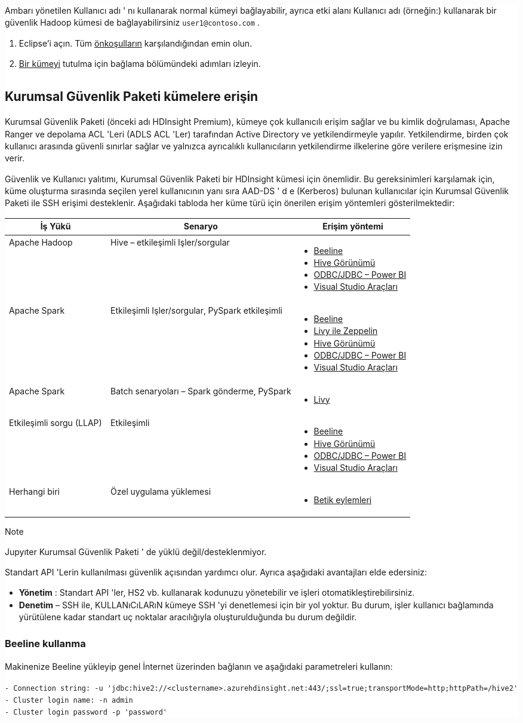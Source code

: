 Ambarı yönetilen Kullanıcı adı ' nı kullanarak normal kümeyi bağlayabilir, ayrıca etki alanı Kullanıcı adı (örneğin:) kullanarak bir güvenlik Hadoop kümesi de bağlayabilirsiniz `user1@contoso.com` .

1. Eclipse’i açın. Tüm [önkoşulların](../spark/apache-spark-eclipse-tool-plugin.md#prerequisites) karşılandığından emin olun.

1. [Bir kümeyi](../spark/apache-spark-eclipse-tool-plugin.md#link-a-cluster) tutulma için bağlama bölümündeki adımları izleyin.

## <a name="access-the-clusters-with-enterprise-security-package"></a>Kurumsal Güvenlik Paketi kümelere erişin

Kurumsal Güvenlik Paketi (önceki adı HDInsight Premium), kümeye çok kullanıcılı erişim sağlar ve bu kimlik doğrulaması, Apache Ranger ve depolama ACL 'Leri (ADLS ACL 'Ler) tarafından Active Directory ve yetkilendirmeyle yapılır. Yetkilendirme, birden çok kullanıcı arasında güvenli sınırlar sağlar ve yalnızca ayrıcalıklı kullanıcıların yetkilendirme ilkelerine göre verilere erişmesine izin verir.

Güvenlik ve Kullanıcı yalıtımı, Kurumsal Güvenlik Paketi bir HDInsight kümesi için önemlidir. Bu gereksinimleri karşılamak için, küme oluşturma sırasında seçilen yerel kullanıcının yanı sıra AAD-DS ' d e (Kerberos) bulunan kullanıcılar için Kurumsal Güvenlik Paketi ile SSH erişimi desteklenir. Aşağıdaki tabloda her küme türü için önerilen erişim yöntemleri gösterilmektedir:

|İş Yükü|Senaryo|Erişim yöntemi|
|--------|--------|-------------|
|Apache Hadoop|Hive – etkileşimli Işler/sorgular    |<ul><li>[Beeline](#beeline)</li><li>[Hive Görünümü](../hadoop/apache-hadoop-use-hive-ambari-view.md)</li><li>[ODBC/JDBC – Power BI](../hadoop/apache-hadoop-connect-hive-power-bi.md)</li><li>[Visual Studio Araçları](../hadoop/apache-hadoop-visual-studio-tools-get-started.md)</li></ul>|
|Apache Spark|Etkileşimli Işler/sorgular, PySpark etkileşimli|<ul><li>[Beeline](#beeline)</li><li>[Livy ile Zeppelin](../spark/apache-spark-zeppelin-notebook.md)</li><li>[Hive Görünümü](../hadoop/apache-hadoop-use-hive-ambari-view.md)</li><li>[ODBC/JDBC – Power BI](../hadoop/apache-hadoop-connect-hive-power-bi.md)</li><li>[Visual Studio Araçları](../hadoop/apache-hadoop-visual-studio-tools-get-started.md)</li></ul>|
|Apache Spark|Batch senaryoları – Spark gönderme, PySpark|<ul><li>[Livy](../spark/apache-spark-livy-rest-interface.md)</li></ul>|
|Etkileşimli sorgu (LLAP)|Etkileşimli|<ul><li>[Beeline](#beeline)</li><li>[Hive Görünümü](../hadoop/apache-hadoop-use-hive-ambari-view.md)</li><li>[ODBC/JDBC – Power BI](../hadoop/apache-hadoop-connect-hive-power-bi.md)</li><li>[Visual Studio Araçları](../hadoop/apache-hadoop-visual-studio-tools-get-started.md)</li></ul>|
|Herhangi biri|Özel uygulama yüklemesi|<ul><li>[Betik eylemleri](../hdinsight-hadoop-customize-cluster-linux.md)</li></ul>|

   > [!NOTE]  
   > Jupyıter Kurumsal Güvenlik Paketi ' de yüklü değil/desteklenmiyor.

Standart API 'Lerin kullanılması güvenlik açısından yardımcı olur. Ayrıca aşağıdaki avantajları elde edersiniz:

- **Yönetim** : Standart API 'ler, HS2 vb. kullanarak kodunuzu yönetebilir ve işleri otomatikleştirebilirsiniz.
- **Denetim** – SSH ile, KULLANıCıLARıN kümeye SSH 'yi denetlemesi için bir yol yoktur. Bu durum, işler kullanıcı bağlamında yürütülene kadar standart uç noktalar aracılığıyla oluşturulduğunda bu durum değildir.

### <a name="use-beeline"></a><a name="beeline"></a>Beeline kullanma

Makinenize Beeline yükleyip genel İnternet üzerinden bağlanın ve aşağıdaki parametreleri kullanın:

```
- Connection string: -u 'jdbc:hive2://<clustername>.azurehdinsight.net:443/;ssl=true;transportMode=http;httpPath=/hive2'
- Cluster login name: -n admin
- Cluster login password -p 'password'
```

